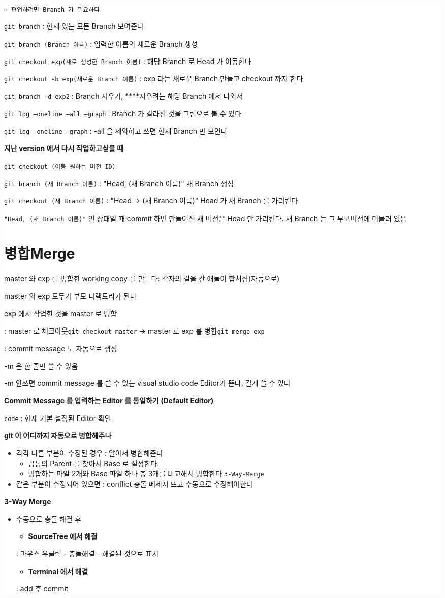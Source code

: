     ☞ 협업하려면 Branch 가 필요하다

`git branch` : 현재 있는 모든 Branch 보여준다

`git branch (Branch 이름)` : 입력한 이름의 새로운 Branch 생성

`git checkout exp(새로 생성한 Branch 이름)` : 해당 Branch 로 Head 가 이동한다

`git checkout -b exp(새로운 Branch 이름)` : exp 라는 새로운 Branch 만들고 checkout 까지 한다

`git branch -d exp2` : Branch 지우기, ****지우려는 해당 Branch 에서 나와서

`git log —oneline —all —graph` : Branch 가 갈라진 것을 그림으로 볼 수 있다

`git log —oneline -graph` : -all 을 제외하고 쓰면 현재 Branch 만 보인다

**지난 version 에서 다시 작업하고싶을 때**

`git checkout (이동 원하는 버전 ID)`

`git branch (새 Branch 이름)` : "Head, (새 Branch 이름)" 새 Branch 생성

`git checkout (새 Branch 이름)` : "Head → (새 Branch 이름)" Head 가 새 Branch 를 가리킨다

`"Head, (새 Branch 이름)"` 인 상태일 때 commit 하면 만들어진 새 버전은 Head 만 가리킨다. 새 Branch 는 그 부모버전에 머물러 있음

# 병합Merge

master 와 exp 를 병합한 working copy 를 만든다: 각자의 길을 간 애들이 합쳐짐(자동으로)

master 와 exp 모두가 부모 디렉토리가 된다

exp 에서 작업한 것을 master 로 병합

: master 로 체크아웃`git checkout master` → master 로 exp 를 병합`git merge exp`

: commit message 도 자동으로 생성

-m 은 한 줄만 쓸 수 있음

-m 안쓰면 commit message 를 쓸 수 있는 visual studio code Editor가 뜬다, 길게 쓸 수 있다

**Commit Message 를 입력하는 Editor 를 통일하기 (Default Editor)**

`code` : 현재 기본 설정된 Editor 확인

**git 이 어디까지 자동으로 병합해주나**

- 각각 다른 부분이 수정된 경우 : 알아서 병합해준다
    - 공통의 Parent 를 찾아서 Base 로 설정한다.
    - 병합하는 파일 2개와 Base 파일 하나 총 3개를 비교해서 병합한다 `3-Way-Merge`
- 같은 부분이 수정되어 있으면 : conflict 충돌 메세지 뜨고 수동으로 수정해야한다

**3-Way Merge**

- 수동으로 충돌 해결 후
    - **SourceTree 에서 해결**

    : 마우스 우클릭 - 충돌해결 - 해결된 것으로 표시

    - **Terminal 에서 해결**

    : add 후 commit
